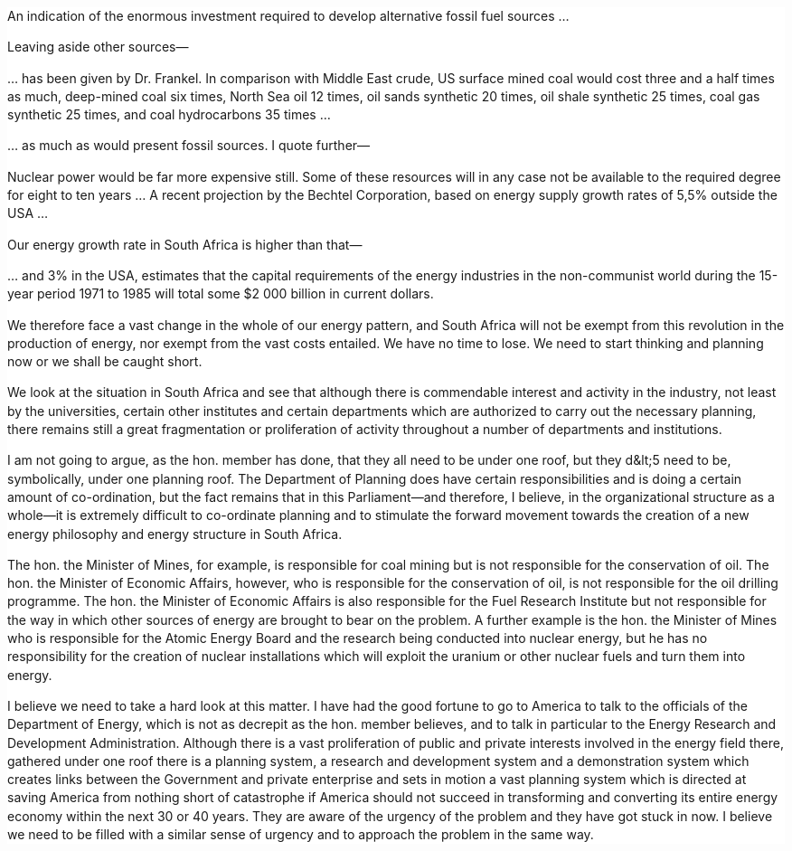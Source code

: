 <block name="quote">An indication of the enormous investment required to develop alternative fossil fuel sources &#x2026;</block>

<p>Leaving aside other sources&#x2014;</p>

<block name="quote">&#x2026; has been given by Dr. Frankel. In comparison with Middle East crude, US <span class="col_1799-1800" refersTo="page_0917"/>surface mined coal would cost three and a half times as much, deep-mined coal six times, North Sea oil 12 times, oil sands synthetic 20 times, oil shale synthetic 25 times, coal gas synthetic 25 times, and coal hydrocarbons 35 times &#x2026;</block>

<p>&#x2026; as much as would present fossil sources. I quote further&#x2014;</p>

<block name="quote">Nuclear power would be far more expensive still. Some of these resources will in any case not be available to the required degree for eight to ten years &#x2026; A recent projection by the Bechtel Corporation, based on energy supply growth rates of 5,5% outside the USA &#x2026;</block>

<p>Our energy growth rate in South Africa is higher than that&#x2014;</p>

<block name="quote">&#x2026; and 3% in the USA, estimates that the capital requirements of the energy industries in the non-communist world during the 15-year period 1971 to 1985 will total some &#x0024;2 000 billion in current dollars.</block>

<p>We therefore face a vast change in the whole of our energy pattern, and South Africa will not be exempt from this revolution in the production of energy, nor exempt from the vast costs entailed. We have no time to lose. We need to start thinking and planning now or we shall be caught short.</p>

<p>We look at the situation in South Africa and see that although there is commendable interest and activity in the industry, not least by the universities, certain other institutes and certain departments which are authorized to carry out the necessary planning, there remains still a great fragmentation or proliferation of activity throughout a number of departments and institutions.</p>

<p>I am not going to argue, as the hon. member has done, that they all need to be under one roof, but they d&#x0026;lt;5 need to be, symbolically, under one planning roof. The Department of Planning does have certain responsibilities and is doing a certain amount of co-ordination, but the fact remains that in this Parliament&#x2014;and therefore, I believe, in the organizational structure as a whole&#x2014;it is extremely difficult to co-ordinate planning and to stimulate the forward movement towards the creation of a new energy philosophy and energy structure in South Africa.</p>

<p>The hon. the Minister of Mines, for example, is responsible for coal mining but is not responsible for the conservation of oil. The hon. the Minister of Economic Affairs, however, who is responsible for the conservation of oil, is not responsible for the oil drilling programme. The hon. the Minister of Economic Affairs is also responsible for the Fuel Research Institute but not responsible for the way in which other sources of energy are brought to bear on the problem. A further example is the hon. the Minister of Mines who is responsible for the Atomic Energy Board and the research being conducted into nuclear energy, but he has no responsibility for the creation of nuclear installations which will exploit the uranium or other nuclear fuels and turn them into energy.</p>

<p>I believe we need to take a hard look at this matter. I have had the good fortune to go to America to talk to the officials of the Department of Energy, which is not as decrepit as the hon. member believes, and to talk in particular to the Energy Research and Development Administration. Although there is a vast proliferation of public and private interests involved in the energy field there, gathered under one roof there is a planning system, a research and development system and a demonstration system which creates links between the Government and private enterprise and sets in motion a vast planning system which is directed at saving America from nothing short of catastrophe if America should not succeed in transforming and converting its entire energy economy within the next 30 or 40 years. They are aware of the urgency of the problem and they have got stuck in now. I believe we need to be filled with a similar sense of urgency and to approach the problem in the same way.</p>
